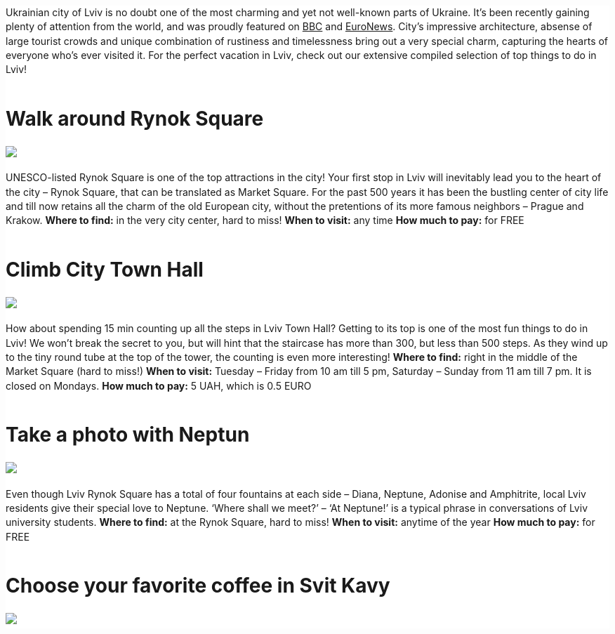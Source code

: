 Ukrainian city of Lviv is no doubt one of the most charming and yet not well-known parts of Ukraine. It’s been recently gaining plenty of attention from the world, and was proudly featured on [BBC](https://www.youtube.com/watch?v=PkK93bCIofk&list=FLSdbB5_2f0i17sH1Bo-WR9A&index=1&feature=plpp_video) and [EuroNews](https://www.youtube.com/watch?v=PkK93bCIofk&list=FLSdbB5_2f0i17sH1Bo-WR9A&index=1&feature=plpp_video). City’s impressive architecture, absense of large tourist crowds and unique combination of rustiness and timelessness bring out a very special charm, capturing the hearts of everyone who’s ever visited it.
For the perfect vacation in Lviv, check out our extensive compiled selection of top things to do in Lviv!

# **Walk around Rynok Square**
<img src="/2015/images/posts/lviv1.jpg" style="width: 100%;"/>

UNESCO-listed Rynok Square is one of the top attractions in the city!
Your first stop in Lviv will inevitably lead you to the heart of the city – Rynok Square, that can be translated as Market Square. For the past 500 years it has been the bustling center of city life and till now retains all the charm of the old European city, without the pretentions of its more famous neighbors – Prague and Krakow.
**Where to find:** in the very city center, hard to miss!
**When to visit:** any time
**How much to pay:** for FREE

# **Climb City Town Hall**
<img src="/2015/images/posts/lviv2.jpg" style="width: 100%;"/>

How about spending 15 min counting up all the steps in Lviv Town Hall? Getting to its top is one of the most fun things to do in Lviv! We won’t break the secret to you, but will hint that the staircase has more than 300, but less than 500 steps. As they wind up to the tiny round tube at the top of the tower, the counting is even more interesting!
**Where to find:** right in the middle of the Market Square (hard to miss!)
**When to visit:** Tuesday – Friday from 10 am till 5 pm, Saturday – Sunday from 11 am till 7 pm. It is closed on Mondays.
**How much to pay:** 5 UAH, which is 0.5 EURO

# **Take a photo with Neptun**
<img src="/2015/images/posts/lviv3.jpg" style="width: 100%;"/>

Even though Lviv Rynok Square has a total of four fountains at each side – Diana, Neptune, Adonise and Amphitrite, local Lviv residents give their special love to Neptune. ‘Where shall we meet?’ – ‘At Neptune!’ is a typical phrase in conversations of Lviv university students.
**Where to find:** at the Rynok Square, hard to miss!
**When to visit:** anytime of the year
**How much to pay:** for FREE

# **Choose your favorite coffee in Svit Kavy**
<img src="/2015/images/posts/lviv4.jpg" style="width: 100%;"/>
